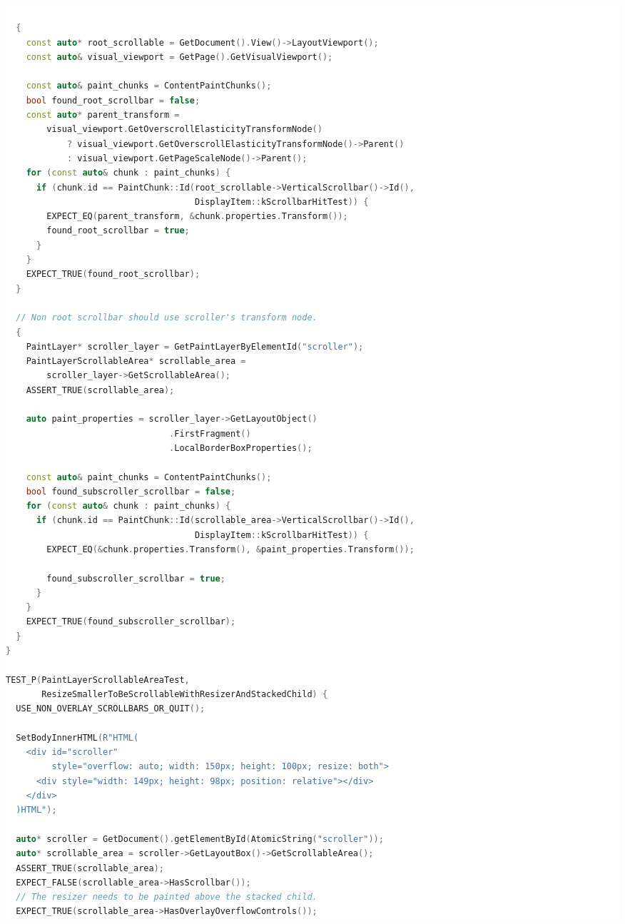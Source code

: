```cpp

  {
    const auto* root_scrollable = GetDocument().View()->LayoutViewport();
    const auto& visual_viewport = GetPage().GetVisualViewport();

    const auto& paint_chunks = ContentPaintChunks();
    bool found_root_scrollbar = false;
    const auto* parent_transform =
        visual_viewport.GetOverscrollElasticityTransformNode()
            ? visual_viewport.GetOverscrollElasticityTransformNode()->Parent()
            : visual_viewport.GetPageScaleNode()->Parent();
    for (const auto& chunk : paint_chunks) {
      if (chunk.id == PaintChunk::Id(root_scrollable->VerticalScrollbar()->Id(),
                                     DisplayItem::kScrollbarHitTest)) {
        EXPECT_EQ(parent_transform, &chunk.properties.Transform());
        found_root_scrollbar = true;
      }
    }
    EXPECT_TRUE(found_root_scrollbar);
  }

  // Non root scrollbar should use scroller's transform node.
  {
    PaintLayer* scroller_layer = GetPaintLayerByElementId("scroller");
    PaintLayerScrollableArea* scrollable_area =
        scroller_layer->GetScrollableArea();
    ASSERT_TRUE(scrollable_area);

    auto paint_properties = scroller_layer->GetLayoutObject()
                                .FirstFragment()
                                .LocalBorderBoxProperties();

    const auto& paint_chunks = ContentPaintChunks();
    bool found_subscroller_scrollbar = false;
    for (const auto& chunk : paint_chunks) {
      if (chunk.id == PaintChunk::Id(scrollable_area->VerticalScrollbar()->Id(),
                                     DisplayItem::kScrollbarHitTest)) {
        EXPECT_EQ(&chunk.properties.Transform(), &paint_properties.Transform());

        found_subscroller_scrollbar = true;
      }
    }
    EXPECT_TRUE(found_subscroller_scrollbar);
  }
}

TEST_P(PaintLayerScrollableAreaTest,
       ResizeSmallerToBeScrollableWithResizerAndStackedChild) {
  USE_NON_OVERLAY_SCROLLBARS_OR_QUIT();

  SetBodyInnerHTML(R"HTML(
    <div id="scroller"
         style="overflow: auto; width: 150px; height: 100px; resize: both">
      <div style="width: 149px; height: 98px; position: relative"></div>
    </div>
  )HTML");

  auto* scroller = GetDocument().getElementById(AtomicString("scroller"));
  auto* scrollable_area = scroller->GetLayoutBox()->GetScrollableArea();
  ASSERT_TRUE(scrollable_area);
  EXPECT_FALSE(scrollable_area->HasScrollbar());
  // The resizer needs to be painted above the stacked child.
  EXPECT_TRUE(scrollable_area->HasOverlayOverflowControls());
```